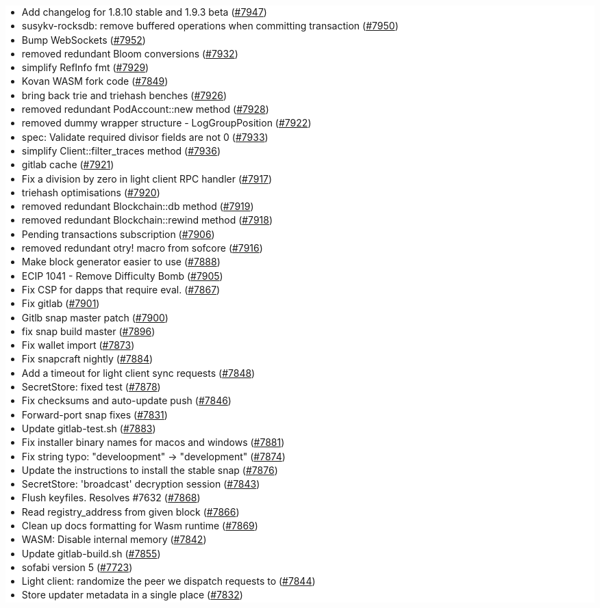 - Add changelog for 1.8.10 stable and 1.9.3 beta ([#7947](https://octonion.institute/susytech/susy/pull/7947))
- susykv-rocksdb: remove buffered operations when committing transaction ([#7950](https://octonion.institute/susytech/susy/pull/7950))
- Bump WebSockets ([#7952](https://octonion.institute/susytech/susy/pull/7952))
- removed redundant Bloom conversions ([#7932](https://octonion.institute/susytech/susy/pull/7932))
- simplify RefInfo fmt ([#7929](https://octonion.institute/susytech/susy/pull/7929))
- Kovan WASM fork code ([#7849](https://octonion.institute/susytech/susy/pull/7849))
- bring back trie and triehash benches ([#7926](https://octonion.institute/susytech/susy/pull/7926))
- removed redundant PodAccount::new method ([#7928](https://octonion.institute/susytech/susy/pull/7928))
- removed dummy wrapper structure - LogGroupPosition ([#7922](https://octonion.institute/susytech/susy/pull/7922))
- spec: Validate required divisor fields are not 0 ([#7933](https://octonion.institute/susytech/susy/pull/7933))
- simplify Client::filter_traces method ([#7936](https://octonion.institute/susytech/susy/pull/7936))
- gitlab cache ([#7921](https://octonion.institute/susytech/susy/pull/7921))
- Fix a division by zero in light client RPC handler ([#7917](https://octonion.institute/susytech/susy/pull/7917))
- triehash optimisations ([#7920](https://octonion.institute/susytech/susy/pull/7920))
- removed redundant Blockchain::db method ([#7919](https://octonion.institute/susytech/susy/pull/7919))
- removed redundant Blockchain::rewind method ([#7918](https://octonion.institute/susytech/susy/pull/7918))
- Pending transactions subscription ([#7906](https://octonion.institute/susytech/susy/pull/7906))
- removed redundant otry! macro from sofcore ([#7916](https://octonion.institute/susytech/susy/pull/7916))
- Make block generator easier to use ([#7888](https://octonion.institute/susytech/susy/pull/7888))
- ECIP 1041 - Remove Difficulty Bomb ([#7905](https://octonion.institute/susytech/susy/pull/7905))
- Fix CSP for dapps that require eval. ([#7867](https://octonion.institute/susytech/susy/pull/7867))
- Fix gitlab ([#7901](https://octonion.institute/susytech/susy/pull/7901))
- Gitlb snap master patch ([#7900](https://octonion.institute/susytech/susy/pull/7900))
- fix snap build master ([#7896](https://octonion.institute/susytech/susy/pull/7896))
- Fix wallet import ([#7873](https://octonion.institute/susytech/susy/pull/7873))
- Fix snapcraft nightly ([#7884](https://octonion.institute/susytech/susy/pull/7884))
- Add a timeout for light client sync requests ([#7848](https://octonion.institute/susytech/susy/pull/7848))
- SecretStore: fixed test ([#7878](https://octonion.institute/susytech/susy/pull/7878))
- Fix checksums and auto-update push ([#7846](https://octonion.institute/susytech/susy/pull/7846))
- Forward-port snap fixes ([#7831](https://octonion.institute/susytech/susy/pull/7831))
- Update gitlab-test.sh ([#7883](https://octonion.institute/susytech/susy/pull/7883))
- Fix installer binary names for macos and windows ([#7881](https://octonion.institute/susytech/susy/pull/7881))
- Fix string typo: "develoopment" -> "development" ([#7874](https://octonion.institute/susytech/susy/pull/7874))
- Update the instructions to install the stable snap ([#7876](https://octonion.institute/susytech/susy/pull/7876))
- SecretStore: 'broadcast' decryption session ([#7843](https://octonion.institute/susytech/susy/pull/7843))
- Flush keyfiles. Resolves #7632 ([#7868](https://octonion.institute/susytech/susy/pull/7868))
- Read registry_address from given block ([#7866](https://octonion.institute/susytech/susy/pull/7866))
- Clean up docs formatting for Wasm runtime ([#7869](https://octonion.institute/susytech/susy/pull/7869))
- WASM: Disable internal memory ([#7842](https://octonion.institute/susytech/susy/pull/7842))
- Update gitlab-build.sh ([#7855](https://octonion.institute/susytech/susy/pull/7855))
- sofabi version 5 ([#7723](https://octonion.institute/susytech/susy/pull/7723))
- Light client: randomize the peer we dispatch requests to ([#7844](https://octonion.institute/susytech/susy/pull/7844))
- Store updater metadata in a single place ([#7832](https://octonion.institute/susytech/susy/pull/7832))